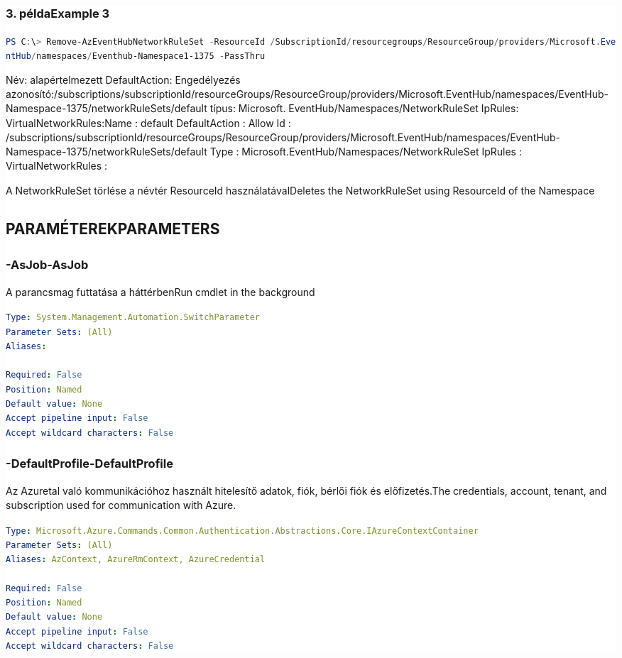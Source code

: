 ### <span data-ttu-id="b9b0d-116">3. példa</span><span class="sxs-lookup"><span data-stu-id="b9b0d-116">Example 3</span></span>
```powershell
PS C:\> Remove-AzEventHubNetworkRuleSet -ResourceId /SubscriptionId/resourcegroups/ResourceGroup/providers/Microsoft.EventHub/namespaces/Eventhub-Namespace1-1375 -PassThru
```
<span data-ttu-id="b9b0d-117">Név: alapértelmezett DefaultAction: Engedélyezés azonosító:/subscriptions/subscriptionId/resourceGroups/ResourceGroup/providers/Microsoft.EventHub/namespaces/EventHub-Namespace-1375/networkRuleSets/default típus: Microsoft. EventHub/Namespaces/NetworkRuleSet IpRules: VirtualNetworkRules:</span><span class="sxs-lookup"><span data-stu-id="b9b0d-117">Name                : default DefaultAction       : Allow Id                  : /subscriptions/subscriptionId/resourceGroups/ResourceGroup/providers/Microsoft.EventHub/namespaces/EventHub-Namespace-1375/networkRuleSets/default Type                : Microsoft.EventHub/Namespaces/NetworkRuleSet IpRules             : VirtualNetworkRules :</span></span> 

<span data-ttu-id="b9b0d-118">A NetworkRuleSet törlése a névtér ResourceId használatával</span><span class="sxs-lookup"><span data-stu-id="b9b0d-118">Deletes the NetworkRuleSet using ResourceId of the Namespace</span></span>


## <span data-ttu-id="b9b0d-119">PARAMÉTEREK</span><span class="sxs-lookup"><span data-stu-id="b9b0d-119">PARAMETERS</span></span>

### <span data-ttu-id="b9b0d-120">-AsJob</span><span class="sxs-lookup"><span data-stu-id="b9b0d-120">-AsJob</span></span>
<span data-ttu-id="b9b0d-121">A parancsmag futtatása a háttérben</span><span class="sxs-lookup"><span data-stu-id="b9b0d-121">Run cmdlet in the background</span></span>

```yaml
Type: System.Management.Automation.SwitchParameter
Parameter Sets: (All)
Aliases:

Required: False
Position: Named
Default value: None
Accept pipeline input: False
Accept wildcard characters: False
```

### <span data-ttu-id="b9b0d-122">-DefaultProfile</span><span class="sxs-lookup"><span data-stu-id="b9b0d-122">-DefaultProfile</span></span>
<span data-ttu-id="b9b0d-123">Az Azuretal való kommunikációhoz használt hitelesítő adatok, fiók, bérlői fiók és előfizetés.</span><span class="sxs-lookup"><span data-stu-id="b9b0d-123">The credentials, account, tenant, and subscription used for communication with Azure.</span></span>

```yaml
Type: Microsoft.Azure.Commands.Common.Authentication.Abstractions.Core.IAzureContextContainer
Parameter Sets: (All)
Aliases: AzContext, AzureRmContext, AzureCredential

Required: False
Position: Named
Default value: None
Accept pipeline input: False
Accept wildcard characters: False
```
